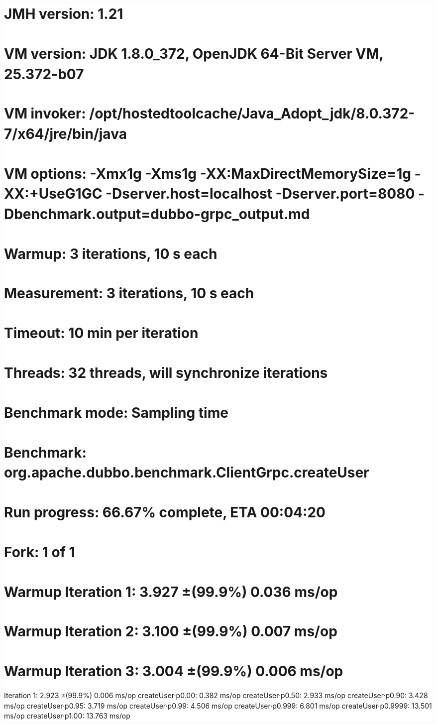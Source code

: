 
# JMH version: 1.21
# VM version: JDK 1.8.0_372, OpenJDK 64-Bit Server VM, 25.372-b07
# VM invoker: /opt/hostedtoolcache/Java_Adopt_jdk/8.0.372-7/x64/jre/bin/java
# VM options: -Xmx1g -Xms1g -XX:MaxDirectMemorySize=1g -XX:+UseG1GC -Dserver.host=localhost -Dserver.port=8080 -Dbenchmark.output=dubbo-grpc_output.md
# Warmup: 3 iterations, 10 s each
# Measurement: 3 iterations, 10 s each
# Timeout: 10 min per iteration
# Threads: 32 threads, will synchronize iterations
# Benchmark mode: Sampling time
# Benchmark: org.apache.dubbo.benchmark.ClientGrpc.createUser

# Run progress: 66.67% complete, ETA 00:04:20
# Fork: 1 of 1
# Warmup Iteration   1: 3.927 ±(99.9%) 0.036 ms/op
# Warmup Iteration   2: 3.100 ±(99.9%) 0.007 ms/op
# Warmup Iteration   3: 3.004 ±(99.9%) 0.006 ms/op
Iteration   1: 2.923 ±(99.9%) 0.006 ms/op
                 createUser·p0.00:   0.382 ms/op
                 createUser·p0.50:   2.933 ms/op
                 createUser·p0.90:   3.428 ms/op
                 createUser·p0.95:   3.719 ms/op
                 createUser·p0.99:   4.506 ms/op
                 createUser·p0.999:  6.801 ms/op
                 createUser·p0.9999: 13.501 ms/op
                 createUser·p1.00:   13.763 ms/op
